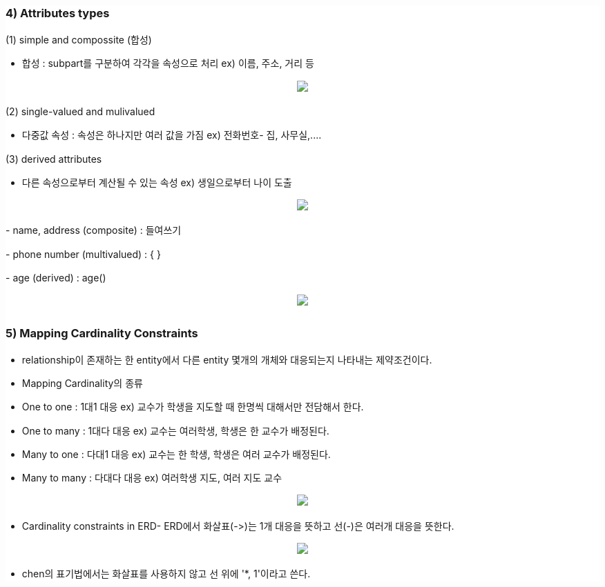 ### **4) Attributes types**

(1) simple and compossite (합성)

- 합성 : subpart를 구분하여 각각을 속성으로 처리 ex) 이름, 주소, 거리 등

<p align="center">
<img src="/databasedesign/5.PNG"  width="400">
</p>

(2) single-valued and mulivalued

- 다중값 속성 : 속성은 하나지만 여러 값을 가짐 ex) 전화번호- 집, 사무실,....

(3) derived attributes

- 다른 속성으로부터 계산될 수 있는 속성 ex) 생일으로부터 나이 도출

<p align="center">
<img src="/databasedesign/6.PNG"  width="200">
</p>

\- name, address (composite) : 들여쓰기

\- phone number (multivalued) : { }

\- age (derived) : age()

<p align="center">
<img src="/databasedesign/7.PNG"  width="400">
</p>

### **5) Mapping Cardinality Constraints**

- relationship이 존재하는 한 entity에서 다른 entity 몇개의 개체와 대응되는지 나타내는 제약조건이다.
- Mapping Cardinality의 종류

- One to one : 1대1 대응 ex) 교수가 학생을 지도할 때 한명씩 대해서만 전담해서 한다.

- One to many : 1대다 대응 ex) 교수는 여러학생, 학생은 한 교수가 배정된다.

- Many to one : 다대1 대응 ex) 교수는 한 학생, 학생은 여러 교수가 배정된다.

- Many to many : 다대다 대응 ex) 여러학생 지도, 여러 지도 교수

<p align="center">
<img src="/databasedesign/8.PNG"  width="400">
</p>

- Cardinality constraints in ERD- ERD에서 화살표(->)는 1개 대응을 뜻하고 선(-)은 여러개 대응을 뜻한다.

<p align="center">
<img src="/databasedesign/9.PNG"  width="400">
</p>

- chen의 표기법에서는 화살표를 사용하지 않고 선 위에 '\*, 1'이라고 쓴다.
